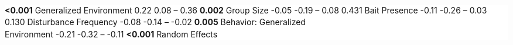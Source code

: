 <td style=" padding:0.2cm; text-align:left; vertical-align:top; text-align:center;  "><strong>&lt;0.001</strong></td>
</tr>
<tr>
<td style=" padding:0.2cm; text-align:left; vertical-align:top; text-align:left; ">Generalized Environment</td>
<td style=" padding:0.2cm; text-align:left; vertical-align:top; text-align:center;  ">0.22</td>
<td style=" padding:0.2cm; text-align:left; vertical-align:top; text-align:center;  ">0.08&nbsp;&ndash;&nbsp;0.36</td>
<td style=" padding:0.2cm; text-align:left; vertical-align:top; text-align:center;  "><strong>0.002</strong></td>
</tr>
<tr>
<td style=" padding:0.2cm; text-align:left; vertical-align:top; text-align:left; ">Group Size</td>
<td style=" padding:0.2cm; text-align:left; vertical-align:top; text-align:center;  ">&#45;0.05</td>
<td style=" padding:0.2cm; text-align:left; vertical-align:top; text-align:center;  ">&#45;0.19&nbsp;&ndash;&nbsp;0.08</td>
<td style=" padding:0.2cm; text-align:left; vertical-align:top; text-align:center;  ">0.431</td>
</tr>
<tr>
<td style=" padding:0.2cm; text-align:left; vertical-align:top; text-align:left; ">Bait Presence</td>
<td style=" padding:0.2cm; text-align:left; vertical-align:top; text-align:center;  ">&#45;0.11</td>
<td style=" padding:0.2cm; text-align:left; vertical-align:top; text-align:center;  ">&#45;0.26&nbsp;&ndash;&nbsp;0.03</td>
<td style=" padding:0.2cm; text-align:left; vertical-align:top; text-align:center;  ">0.130</td>
</tr>
<tr>
<td style=" padding:0.2cm; text-align:left; vertical-align:top; text-align:left; ">Disturbance Frequency</td>
<td style=" padding:0.2cm; text-align:left; vertical-align:top; text-align:center;  ">&#45;0.08</td>
<td style=" padding:0.2cm; text-align:left; vertical-align:top; text-align:center;  ">&#45;0.14&nbsp;&ndash;&nbsp;-0.02</td>
<td style=" padding:0.2cm; text-align:left; vertical-align:top; text-align:center;  "><strong>0.005</strong></td>
</tr>
<tr>
<td style=" padding:0.2cm; text-align:left; vertical-align:top; text-align:left; ">Behavior: Generalized<br>Environment</td>
<td style=" padding:0.2cm; text-align:left; vertical-align:top; text-align:center;  ">&#45;0.21</td>
<td style=" padding:0.2cm; text-align:left; vertical-align:top; text-align:center;  ">&#45;0.32&nbsp;&ndash;&nbsp;-0.11</td>
<td style=" padding:0.2cm; text-align:left; vertical-align:top; text-align:center;  "><strong>&lt;0.001</strong></td>
</tr>
<tr>
<td colspan="4" style="font-weight:bold; text-align:left; padding-top:.8em;">Random Effects</td>
</tr>
